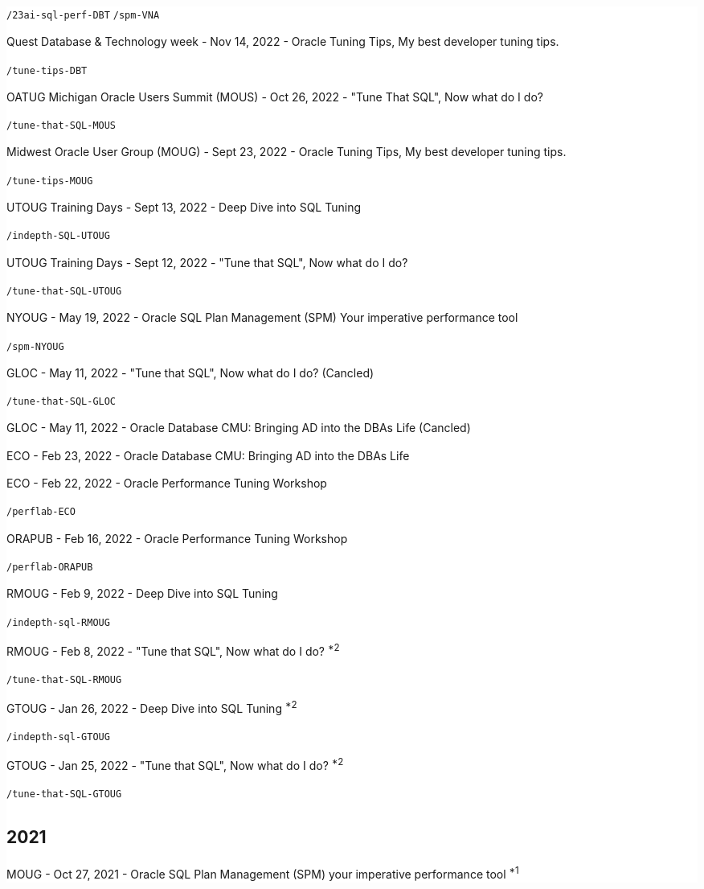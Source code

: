 ```/23ai-sql-perf-DBT```
```/spm-VNA```

Quest Database & Technology week - Nov 14, 2022 - Oracle Tuning Tips, My best developer tuning tips.

```/tune-tips-DBT```

OATUG Michigan Oracle Users Summit (MOUS) - Oct 26, 2022 - "Tune That SQL", Now what do I do?

```/tune-that-SQL-MOUS```

Midwest Oracle User Group (MOUG) - Sept 23, 2022 - Oracle Tuning Tips, My best developer tuning tips.

```/tune-tips-MOUG```

UTOUG Training Days - Sept 13, 2022 - Deep Dive into SQL Tuning

```/indepth-SQL-UTOUG```

UTOUG Training Days - Sept 12, 2022 - "Tune that SQL", Now what do I do?

```/tune-that-SQL-UTOUG```

NYOUG - May 19, 2022 - Oracle SQL Plan Management (SPM) Your imperative performance tool

```/spm-NYOUG```

GLOC - May 11, 2022 - "Tune that SQL", Now what do I do? (Cancled)

```/tune-that-SQL-GLOC```

GLOC - May 11, 2022 - Oracle Database CMU: Bringing AD into the DBAs Life (Cancled)

ECO - Feb 23, 2022 - Oracle Database CMU: Bringing AD into the DBAs Life

ECO - Feb 22, 2022 - Oracle Performance Tuning Workshop

```/perflab-ECO```

ORAPUB - Feb 16, 2022 - Oracle Performance Tuning Workshop

```/perflab-ORAPUB```

RMOUG - Feb 9, 2022 - Deep Dive into SQL Tuning

```/indepth-sql-RMOUG```

RMOUG - Feb 8, 2022 - "Tune that SQL", Now what do I do? <sup>*2</sup>

```/tune-that-SQL-RMOUG```

GTOUG - Jan 26, 2022 - Deep Dive into SQL Tuning <sup>*2</sup>

```/indepth-sql-GTOUG```

GTOUG - Jan 25, 2022 - "Tune that SQL", Now what do I do? <sup>*2</sup>

```/tune-that-SQL-GTOUG```

**2021**
---

MOUG - Oct 27, 2021 - Oracle SQL Plan Management (SPM) your imperative performance tool <sup>*1</sup>

```